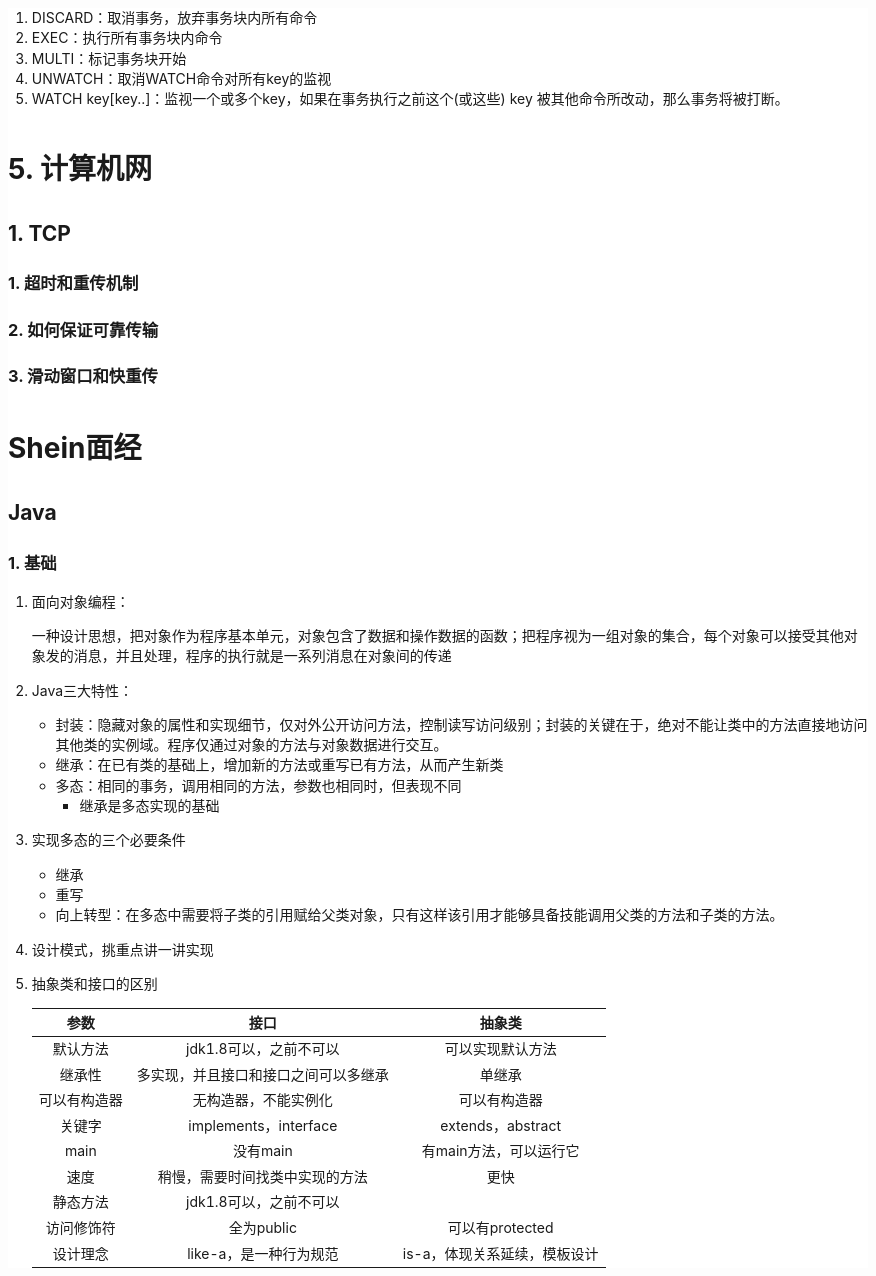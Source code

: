 1. DISCARD：取消事务，放弃事务块内所有命令
2. EXEC：执行所有事务块内命令
3. MULTI：标记事务块开始
4. UNWATCH：取消WATCH命令对所有key的监视
5. WATCH key[key..]：监视一个或多个key，如果在事务执行之前这个(或这些) key 被其他命令所改动，那么事务将被打断。

# 5. 计算机网

## 1. TCP

### 1. 超时和重传机制

### 2. 如何保证可靠传输

### 3. 滑动窗口和快重传





# Shein面经

## Java

### 1. 基础

1. 面向对象编程：

   一种设计思想，把对象作为程序基本单元，对象包含了数据和操作数据的函数；把程序视为一组对象的集合，每个对象可以接受其他对象发的消息，并且处理，程序的执行就是一系列消息在对象间的传递

2. Java三大特性：

   - 封装：隐藏对象的属性和实现细节，仅对外公开访问方法，控制读写访问级别；封装的关键在于，绝对不能让类中的方法直接地访问其他类的实例域。程序仅通过对象的方法与对象数据进行交互。
   - 继承：在已有类的基础上，增加新的方法或重写已有方法，从而产生新类
   - 多态：相同的事务，调用相同的方法，参数也相同时，但表现不同
     - 继承是多态实现的基础

3. 实现多态的三个必要条件

   - 继承
   - 重写
   - 向上转型：在多态中需要将子类的引用赋给父类对象，只有这样该引用才能够具备技能调用父类的方法和子类的方法。

4. 设计模式，挑重点讲一讲实现

5. 抽象类和接口的区别

   |     参数     |                 接口                 |            抽象类            |
   | :----------: | :----------------------------------: | :--------------------------: |
   |   默认方法   |        jdk1.8可以，之前不可以        |       可以实现默认方法       |
   |    继承性    | 多实现，并且接口和接口之间可以多继承 |            单继承            |
   | 可以有构造器 |         无构造器，不能实例化         |         可以有构造器         |
   |    关键字    |        implements，interface         |      extends，abstract       |
   |     main     |               没有main               |    有main方法，可以运行它    |
   |     速度     |    稍慢，需要时间找类中实现的方法    |             更快             |
   |   静态方法   |        jdk1.8可以，之前不可以        |                              |
   |  访问修饰符  |              全为public              |       可以有protected        |
   |   设计理念   |        like-a，是一种行为规范        | is-a，体现关系延续，模板设计 |
